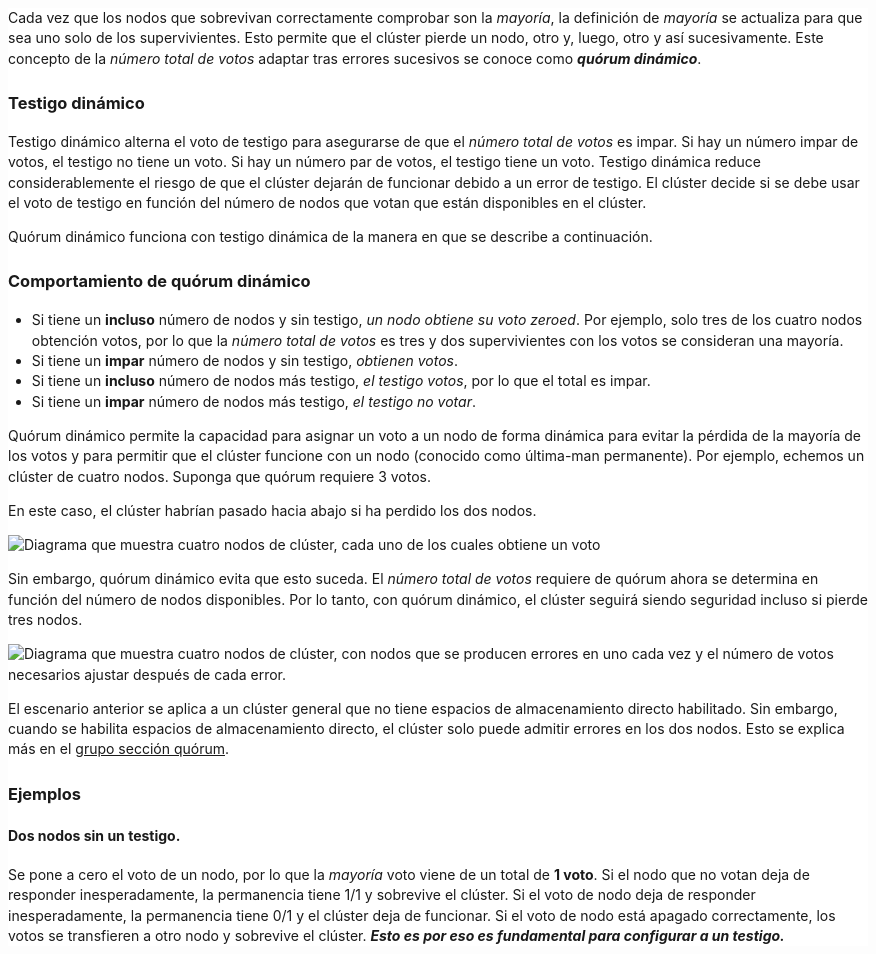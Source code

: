 Cada vez que los nodos que sobrevivan correctamente comprobar son la *mayoría*, la definición de *mayoría* se actualiza para que sea uno solo de los supervivientes. Esto permite que el clúster pierde un nodo, otro y, luego, otro y así sucesivamente. Este concepto de la *número total de votos* adaptar tras errores sucesivos se conoce como  <strong>*quórum dinámico*</strong>.  

### <a name="dynamic-witness"></a>Testigo dinámico

Testigo dinámico alterna el voto de testigo para asegurarse de que el *número total de votos* es impar. Si hay un número impar de votos, el testigo no tiene un voto. Si hay un número par de votos, el testigo tiene un voto. Testigo dinámica reduce considerablemente el riesgo de que el clúster dejarán de funcionar debido a un error de testigo. El clúster decide si se debe usar el voto de testigo en función del número de nodos que votan que están disponibles en el clúster.

Quórum dinámico funciona con testigo dinámica de la manera en que se describe a continuación.

### <a name="dynamic-quorum-behavior"></a>Comportamiento de quórum dinámico

- Si tiene un <strong>incluso</strong> número de nodos y sin testigo, *un nodo obtiene su voto zeroed*. Por ejemplo, solo tres de los cuatro nodos obtención votos, por lo que la *número total de votos* es tres y dos supervivientes con los votos se consideran una mayoría.
- Si tiene un <strong>impar</strong> número de nodos y sin testigo, *obtienen votos*.
- Si tiene un <strong>incluso</strong> número de nodos más testigo, *el testigo votos*, por lo que el total es impar.
- Si tiene un <strong>impar</strong> número de nodos más testigo, *el testigo no votar*.

Quórum dinámico permite la capacidad para asignar un voto a un nodo de forma dinámica para evitar la pérdida de la mayoría de los votos y para permitir que el clúster funcione con un nodo (conocido como última-man permanente). Por ejemplo, echemos un clúster de cuatro nodos. Suponga que quórum requiere 3 votos. 

En este caso, el clúster habrían pasado hacia abajo si ha perdido los dos nodos.

![Diagrama que muestra cuatro nodos de clúster, cada uno de los cuales obtiene un voto](media/understand-quorum/dynamic-quorum-base.png)

Sin embargo, quórum dinámico evita que esto suceda. El *número total de votos* requiere de quórum ahora se determina en función del número de nodos disponibles. Por lo tanto, con quórum dinámico, el clúster seguirá siendo seguridad incluso si pierde tres nodos.

![Diagrama que muestra cuatro nodos de clúster, con nodos que se producen errores en uno cada vez y el número de votos necesarios ajustar después de cada error.](media/understand-quorum/dynamic-quorum-step-through.png)

El escenario anterior se aplica a un clúster general que no tiene espacios de almacenamiento directo habilitado. Sin embargo, cuando se habilita espacios de almacenamiento directo, el clúster solo puede admitir errores en los dos nodos. Esto se explica más en el [grupo sección quórum](#poolQuorum).

### <a name="examples"></a>Ejemplos

#### <a name="two-nodes-without-a-witness"></a>Dos nodos sin un testigo. 
Se pone a cero el voto de un nodo, por lo que la *mayoría* voto viene de un total de <strong>1 voto</strong>. Si el nodo que no votan deja de responder inesperadamente, la permanencia tiene 1/1 y sobrevive el clúster. Si el voto de nodo deja de responder inesperadamente, la permanencia tiene 0/1 y el clúster deja de funcionar. Si el voto de nodo está apagado correctamente, los votos se transfieren a otro nodo y sobrevive el clúster. *<strong>Esto es por eso es fundamental para configurar a un testigo.</strong>*
